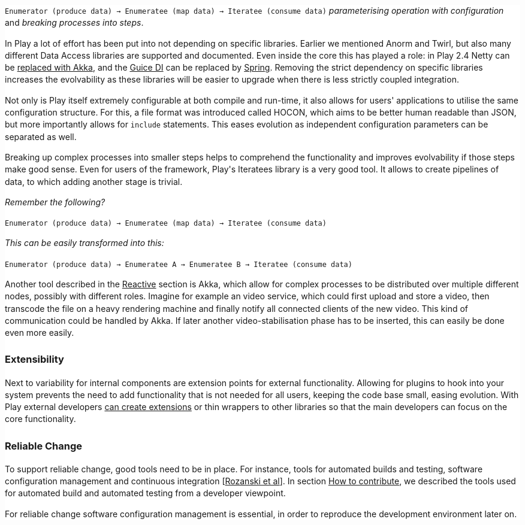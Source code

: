 ````Enumerator (produce data) → Enumeratee (map data) → Iteratee (consume data)````
_parameterising operation with configuration_ and _breaking processes into steps_.

In Play a lot of effort has been put into not depending on specific libraries. 
Earlier we mentioned Anorm and Twirl, 
but also many different Data Access libraries are supported and documented. 
Even inside the core this has played a role: in Play 2.4 Netty can be [replaced with Akka](https://www.playframework.com/documentation/2.4.x/AkkaHttpServer), 
and the [Guice DI](https://playframework.com/documentation/2.4.x/ScalaDependencyInjection) can be replaced by [Spring](https://github.com/jroper/play-spring). 
Removing the strict dependency on specific libraries increases the evolvability 
as these libraries will be easier to upgrade when there is less strictly coupled integration.

Not only is Play itself extremely configurable at both compile and run-time,
it also allows for users' applications to utilise the same configuration structure. 
For this, a file format was introduced called HOCON, which aims to be better human readable than JSON,
but more importantly allows for `include` statements.
This eases evolution as independent
configuration parameters can be separated as well.

Breaking up complex processes into smaller steps helps to comprehend 
the functionality and improves evolvability if those steps make good sense.
Even for users of the framework, Play's Iteratees library is a very good tool.
It allows to create pipelines of data, to which adding another stage is trivial.

_Remember the following?_

`Enumerator (produce data) → Enumeratee (map data) → Iteratee (consume data)`

_This can be easily transformed into this:_

`Enumerator (produce data) → Enumeratee A → Enumeratee B → Iteratee (consume data)`

Another tool described in the [Reactive](#reactive) section is Akka, 
which allow for complex processes to be distributed over multiple different nodes,
possibly with different roles. 
Imagine for example an video service, which could first upload and store a video,
then transcode the file on a heavy rendering machine and finally notify all connected clients of the new video.
This kind of communication could be handled by Akka. 
If later another video-stabilisation phase has to be inserted, this can easily be done even more easily.

### Extensibility
Next to variability for internal components are extension points for external functionality.
Allowing for plugins to hook into your system prevents the need to add functionality that is not needed for all users,
keeping the code base small, easing evolution. 
With Play external developers [can create extensions](https://playframework.com/documentation/2.3.x/Modules) or thin wrappers to other libraries so that the main developers can focus on the core functionality.

### Reliable Change
To support reliable change, good tools need to be in place.
For instance, tools for automated builds and testing, software configuration management and continuous integration [[Rozanski et al](http://www.viewpoints-and-perspectives.info/home/perspectives/evolution/)].
In section [How to contribute](#how-to-contribute), 
we described the tools used for automated build and automated testing from a developer viewpoint.

For reliable change software configuration management is essential, in order to reproduce the development environment later on.
````
